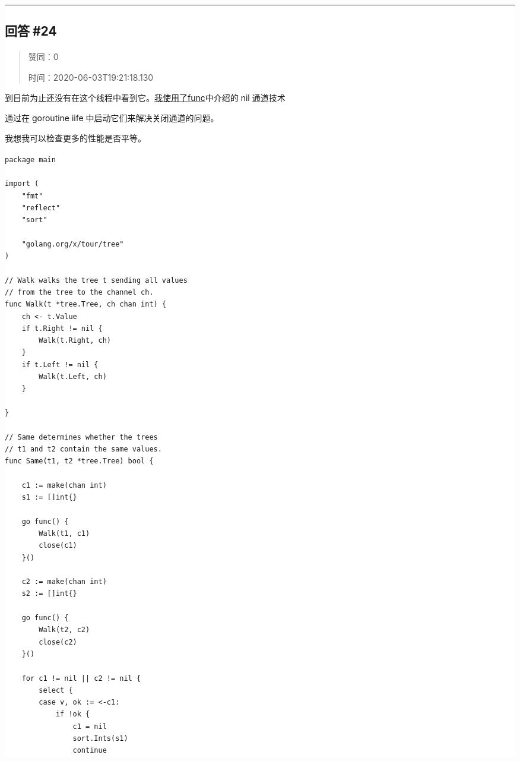 * * *

## 回答 #24

> 赞同：0
> 
> 时间：2020-06-03T19:21:18.130

到目前为止还没有在这个线程中看到它。[我使用了func](https://www.youtube.com/watch?v=t9bEg2A4jsw)中介绍的 nil 通道技术

通过在 goroutine iife 中启动它们来解决关闭通道的问题。

我想我可以检查更多的性能是否平等。

```
package main

import (
    "fmt"
    "reflect"
    "sort"

    "golang.org/x/tour/tree"
)

// Walk walks the tree t sending all values
// from the tree to the channel ch.
func Walk(t *tree.Tree, ch chan int) {
    ch <- t.Value
    if t.Right != nil {
        Walk(t.Right, ch)
    }
    if t.Left != nil {
        Walk(t.Left, ch)
    }

}

// Same determines whether the trees
// t1 and t2 contain the same values.
func Same(t1, t2 *tree.Tree) bool {

    c1 := make(chan int)
    s1 := []int{}

    go func() {
        Walk(t1, c1)
        close(c1)
    }()

    c2 := make(chan int)
    s2 := []int{}

    go func() {
        Walk(t2, c2)
        close(c2)
    }()

    for c1 != nil || c2 != nil {
        select {
        case v, ok := <-c1:
            if !ok {
                c1 = nil
                sort.Ints(s1)
                continue
```